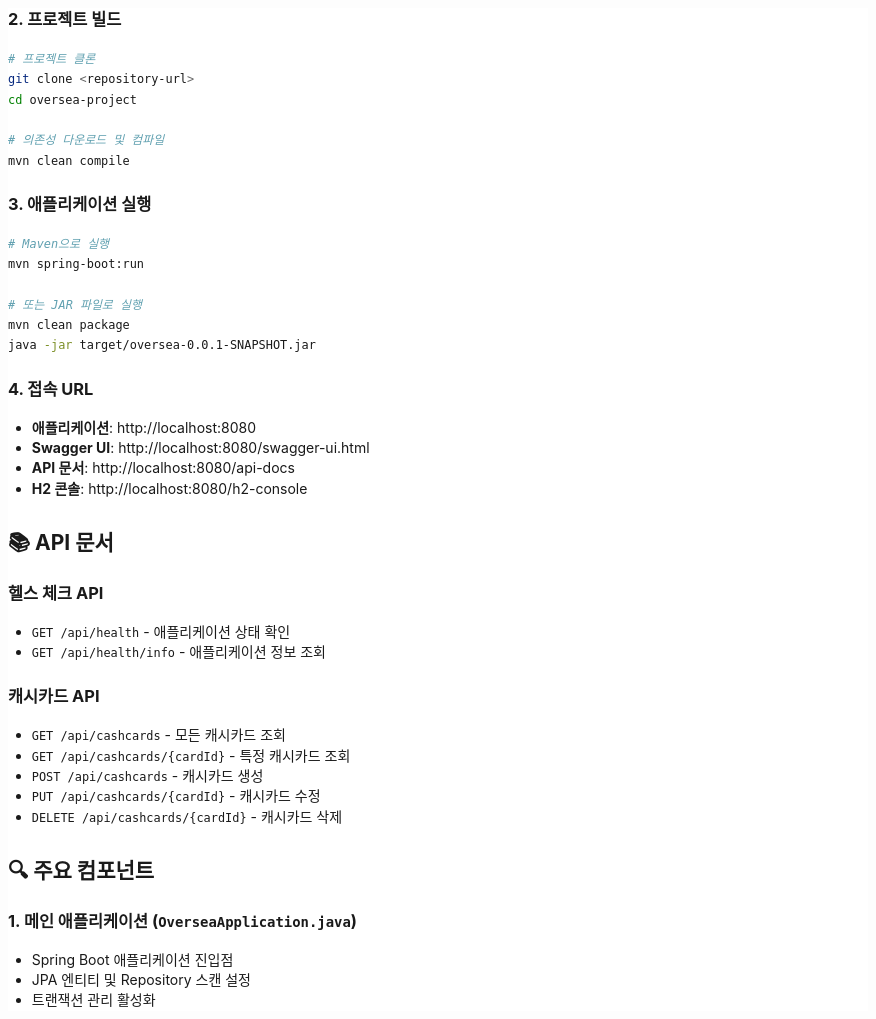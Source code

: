 ### 2. 프로젝트 빌드

```bash
# 프로젝트 클론
git clone <repository-url>
cd oversea-project

# 의존성 다운로드 및 컴파일
mvn clean compile
```

### 3. 애플리케이션 실행

```bash
# Maven으로 실행
mvn spring-boot:run

# 또는 JAR 파일로 실행
mvn clean package
java -jar target/oversea-0.0.1-SNAPSHOT.jar
```

### 4. 접속 URL

- **애플리케이션**: http://localhost:8080
- **Swagger UI**: http://localhost:8080/swagger-ui.html
- **API 문서**: http://localhost:8080/api-docs
- **H2 콘솔**: http://localhost:8080/h2-console

## 📚 API 문서

### 헬스 체크 API

- `GET /api/health` - 애플리케이션 상태 확인
- `GET /api/health/info` - 애플리케이션 정보 조회

### 캐시카드 API

- `GET /api/cashcards` - 모든 캐시카드 조회
- `GET /api/cashcards/{cardId}` - 특정 캐시카드 조회
- `POST /api/cashcards` - 캐시카드 생성
- `PUT /api/cashcards/{cardId}` - 캐시카드 수정
- `DELETE /api/cashcards/{cardId}` - 캐시카드 삭제

## 🔍 주요 컴포넌트

### 1. 메인 애플리케이션 (`OverseaApplication.java`)

- Spring Boot 애플리케이션 진입점
- JPA 엔티티 및 Repository 스캔 설정
- 트랜잭션 관리 활성화
